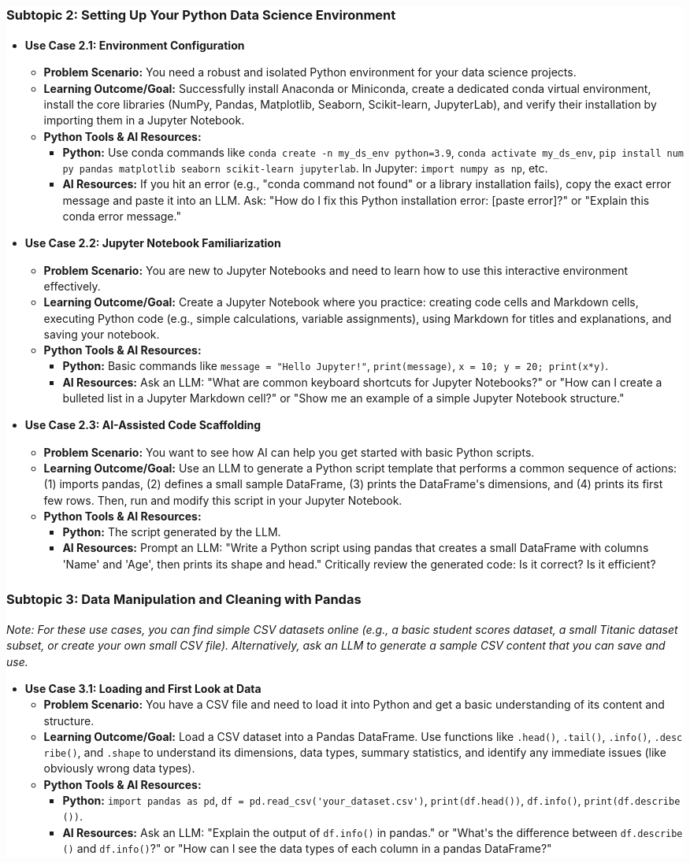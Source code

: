 ### Subtopic 2: Setting Up Your Python Data Science Environment

* **Use Case 2.1: Environment Configuration**
    * **Problem Scenario:** You need a robust and isolated Python environment for your data science projects.
    * **Learning Outcome/Goal:** Successfully install Anaconda or Miniconda, create a dedicated conda virtual environment, install the core libraries (NumPy, Pandas, Matplotlib, Seaborn, Scikit-learn, JupyterLab), and verify their installation by importing them in a Jupyter Notebook.
    * **Python Tools & AI Resources:**
        * **Python:** Use conda commands like `conda create -n my_ds_env python=3.9`, `conda activate my_ds_env`, `pip install numpy pandas matplotlib seaborn scikit-learn jupyterlab`. In Jupyter: `import numpy as np`, etc.
        * **AI Resources:** If you hit an error (e.g., "conda command not found" or a library installation fails), copy the exact error message and paste it into an LLM. Ask: "How do I fix this Python installation error: [paste error]?" or "Explain this conda error message."

* **Use Case 2.2: Jupyter Notebook Familiarization**
    * **Problem Scenario:** You are new to Jupyter Notebooks and need to learn how to use this interactive environment effectively.
    * **Learning Outcome/Goal:** Create a Jupyter Notebook where you practice: creating code cells and Markdown cells, executing Python code (e.g., simple calculations, variable assignments), using Markdown for titles and explanations, and saving your notebook.
    * **Python Tools & AI Resources:**
        * **Python:** Basic commands like `message = "Hello Jupyter!"`, `print(message)`, `x = 10; y = 20; print(x*y)`.
        * **AI Resources:** Ask an LLM: "What are common keyboard shortcuts for Jupyter Notebooks?" or "How can I create a bulleted list in a Jupyter Markdown cell?" or "Show me an example of a simple Jupyter Notebook structure."

* **Use Case 2.3: AI-Assisted Code Scaffolding**
    * **Problem Scenario:** You want to see how AI can help you get started with basic Python scripts.
    * **Learning Outcome/Goal:** Use an LLM to generate a Python script template that performs a common sequence of actions: (1) imports pandas, (2) defines a small sample DataFrame, (3) prints the DataFrame's dimensions, and (4) prints its first few rows. Then, run and modify this script in your Jupyter Notebook.
    * **Python Tools & AI Resources:**
        * **Python:** The script generated by the LLM.
        * **AI Resources:** Prompt an LLM: "Write a Python script using pandas that creates a small DataFrame with columns 'Name' and 'Age', then prints its shape and head." Critically review the generated code: Is it correct? Is it efficient?

### Subtopic 3: Data Manipulation and Cleaning with Pandas

*Note: For these use cases, you can find simple CSV datasets online (e.g., a basic student scores dataset, a small Titanic dataset subset, or create your own small CSV file). Alternatively, ask an LLM to generate a sample CSV content that you can save and use.*

* **Use Case 3.1: Loading and First Look at Data**
    * **Problem Scenario:** You have a CSV file and need to load it into Python and get a basic understanding of its content and structure.
    * **Learning Outcome/Goal:** Load a CSV dataset into a Pandas DataFrame. Use functions like `.head()`, `.tail()`, `.info()`, `.describe()`, and `.shape` to understand its dimensions, data types, summary statistics, and identify any immediate issues (like obviously wrong data types).
    * **Python Tools & AI Resources:**
        * **Python:** `import pandas as pd`, `df = pd.read_csv('your_dataset.csv')`, `print(df.head())`, `df.info()`, `print(df.describe())`.
        * **AI Resources:** Ask an LLM: "Explain the output of `df.info()` in pandas." or "What's the difference between `df.describe()` and `df.info()`?" or "How can I see the data types of each column in a pandas DataFrame?"

